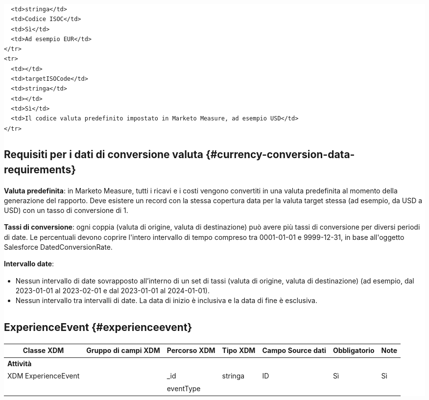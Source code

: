       <td>stringa</td>
      <td>Codice ISOC</td>
      <td>Sì</td>
      <td>Ad esempio EUR</td>
    </tr>
    <tr>
      <td></td>
      <td>targetISOCode</td>
      <td>stringa</td>
      <td></td>
      <td>Sì</td>
      <td>Il codice valuta predefinito impostato in Marketo Measure, ad esempio USD</td>
    </tr>
  </tbody>
</table>

## Requisiti per i dati di conversione valuta {#currency-conversion-data-requirements}

**Valuta predefinita**: in Marketo Measure, tutti i ricavi e i costi vengono convertiti in una valuta predefinita al momento della generazione del rapporto. Deve esistere un record con la stessa copertura data per la valuta target stessa (ad esempio, da USD a USD) con un tasso di conversione di 1.

**Tassi di conversione**: ogni coppia (valuta di origine, valuta di destinazione) può avere più tassi di conversione per diversi periodi di date. Le percentuali devono coprire l&#39;intero intervallo di tempo compreso tra 0001-01-01 e 9999-12-31, in base all&#39;oggetto Salesforce DatedConversionRate.

**Intervallo date**:
* Nessun intervallo di date sovrapposto all’interno di un set di tassi (valuta di origine, valuta di destinazione) (ad esempio, dal 2023-01-01 al 2023-02-01 e dal 2023-01-01 al 2024-01-01).
* Nessun intervallo tra intervalli di date. La data di inizio è inclusiva e la data di fine è esclusiva.

<p>

## ExperienceEvent {#experienceevent}

<table style="table-layout:auto">
  <tr>
    <th>Classe XDM</th>
    <th>Gruppo di campi XDM</th>
    <th>Percorso XDM</th>
    <th>Tipo XDM</th>
    <th>Campo Source dati</th>
    <th>Obbligatorio</th>
    <th>Note</th>
  </tr>
  <tbody>
    <tr>
      <td colspan="7"><strong>Attività</strong></td>
    </tr>
    <tr>
      <td rowspan="3">XDM ExperienceEvent</td>
      <td></td>
      <td>_id</td>
      <td>stringa</td>
      <td>ID</td>
      <td>Sì</td>
      <td>Sì</td>
    </tr>
    <tr>
      <td></td>
      <td>eventType</td>